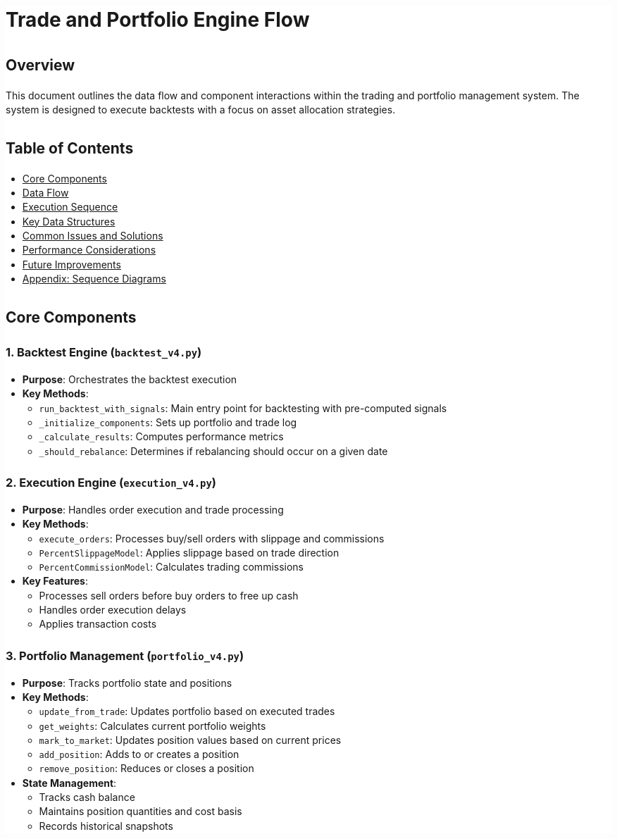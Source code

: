 # Trade and Portfolio Engine Flow

## Overview

This document outlines the data flow and component interactions within the trading and portfolio management system. The system is designed to execute backtests with a focus on asset allocation strategies.

## Table of Contents

- [Core Components](#core-components)
- [Data Flow](#data-flow)
- [Execution Sequence](#execution-sequence)
- [Key Data Structures](#key-data-structures)
- [Common Issues and Solutions](#common-issues-and-solutions)
- [Performance Considerations](#performance-considerations)
- [Future Improvements](#future-improvements)
- [Appendix: Sequence Diagrams](#appendix-sequence-diagrams)


## Core Components

### 1. Backtest Engine (`backtest_v4.py`)

- **Purpose**: Orchestrates the backtest execution
- **Key Methods**:
  - `run_backtest_with_signals`: Main entry point for backtesting with pre-computed signals
  - `_initialize_components`: Sets up portfolio and trade log
  - `_calculate_results`: Computes performance metrics
  - `_should_rebalance`: Determines if rebalancing should occur on a given date

### 2. Execution Engine (`execution_v4.py`)
- **Purpose**: Handles order execution and trade processing
- **Key Methods**:
  - `execute_orders`: Processes buy/sell orders with slippage and commissions
  - `PercentSlippageModel`: Applies slippage based on trade direction
  - `PercentCommissionModel`: Calculates trading commissions
- **Key Features**:
  - Processes sell orders before buy orders to free up cash
  - Handles order execution delays
  - Applies transaction costs

### 3. Portfolio Management (`portfolio_v4.py`)
- **Purpose**: Tracks portfolio state and positions
- **Key Methods**:
  - `update_from_trade`: Updates portfolio based on executed trades
  - `get_weights`: Calculates current portfolio weights
  - `mark_to_market`: Updates position values based on current prices
  - `add_position`: Adds to or creates a position
  - `remove_position`: Reduces or closes a position
- **State Management**:
  - Tracks cash balance
  - Maintains position quantities and cost basis
  - Records historical snapshots
